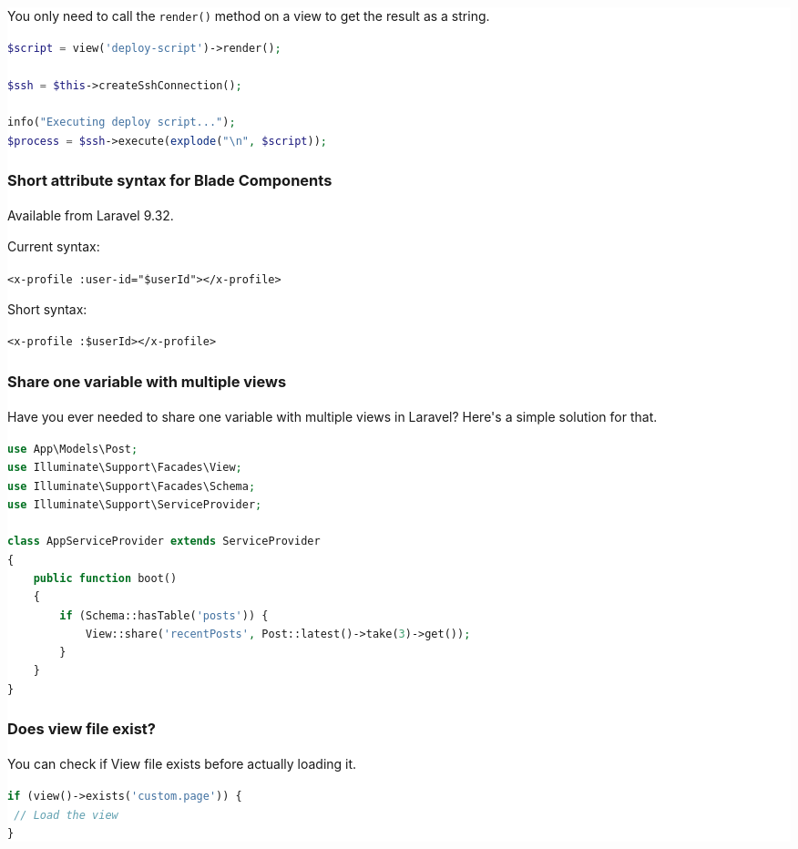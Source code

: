 You only need to call the `render()` method on a view to get the result as a string.

```php
$script = view('deploy-script')->render();

$ssh = $this->createSshConnection();

info("Executing deploy script...");
$process = $ssh->execute(explode("\n", $script));
```


### Short attribute syntax for Blade Components

Available from Laravel 9.32.

Current syntax:
```blade
<x-profile :user-id="$userId"></x-profile>
```

Short syntax:
```blade
<x-profile :$userId></x-profile>
```

### Share one variable with multiple views

Have you ever needed to share one variable with multiple views in Laravel? Here's a simple solution for that.

```php
use App\Models\Post;
use Illuminate\Support\Facades\View;
use Illuminate\Support\Facades\Schema;
use Illuminate\Support\ServiceProvider;

class AppServiceProvider extends ServiceProvider
{
    public function boot()
    {
        if (Schema::hasTable('posts')) {
            View::share('recentPosts', Post::latest()->take(3)->get());
        }
    }
}
```


### Does view file exist?

You can check if View file exists before actually loading it.

```php
if (view()->exists('custom.page')) {
 // Load the view
}
```
